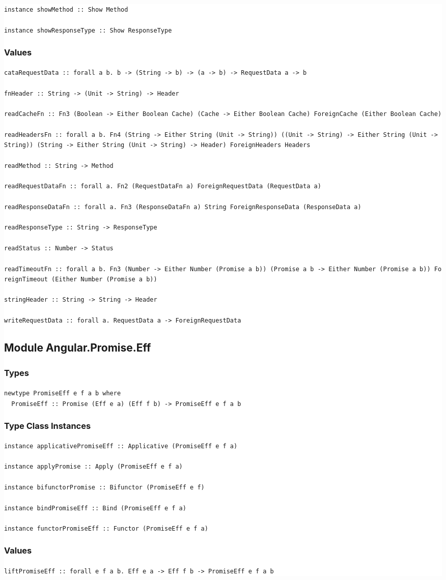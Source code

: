     instance showMethod :: Show Method

    instance showResponseType :: Show ResponseType


### Values

    cataRequestData :: forall a b. b -> (String -> b) -> (a -> b) -> RequestData a -> b

    fnHeader :: String -> (Unit -> String) -> Header

    readCacheFn :: Fn3 (Boolean -> Either Boolean Cache) (Cache -> Either Boolean Cache) ForeignCache (Either Boolean Cache)

    readHeadersFn :: forall a b. Fn4 (String -> Either String (Unit -> String)) ((Unit -> String) -> Either String (Unit -> String)) (String -> Either String (Unit -> String) -> Header) ForeignHeaders Headers

    readMethod :: String -> Method

    readRequestDataFn :: forall a. Fn2 (RequestDataFn a) ForeignRequestData (RequestData a)

    readResponseDataFn :: forall a. Fn3 (ResponseDataFn a) String ForeignResponseData (ResponseData a)

    readResponseType :: String -> ResponseType

    readStatus :: Number -> Status

    readTimeoutFn :: forall a b. Fn3 (Number -> Either Number (Promise a b)) (Promise a b -> Either Number (Promise a b)) ForeignTimeout (Either Number (Promise a b))

    stringHeader :: String -> String -> Header

    writeRequestData :: forall a. RequestData a -> ForeignRequestData


## Module Angular.Promise.Eff

### Types

    newtype PromiseEff e f a b where
      PromiseEff :: Promise (Eff e a) (Eff f b) -> PromiseEff e f a b


### Type Class Instances

    instance applicativePromiseEff :: Applicative (PromiseEff e f a)

    instance applyPromise :: Apply (PromiseEff e f a)

    instance bifunctorPromise :: Bifunctor (PromiseEff e f)

    instance bindPromiseEff :: Bind (PromiseEff e f a)

    instance functorPromiseEff :: Functor (PromiseEff e f a)


### Values

    liftPromiseEff :: forall e f a b. Eff e a -> Eff f b -> PromiseEff e f a b
